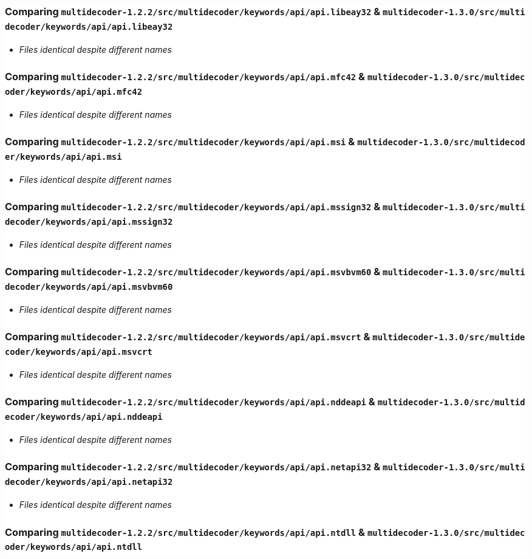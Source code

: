 ### Comparing `multidecoder-1.2.2/src/multidecoder/keywords/api/api.libeay32` & `multidecoder-1.3.0/src/multidecoder/keywords/api/api.libeay32`

 * *Files identical despite different names*

### Comparing `multidecoder-1.2.2/src/multidecoder/keywords/api/api.mfc42` & `multidecoder-1.3.0/src/multidecoder/keywords/api/api.mfc42`

 * *Files identical despite different names*

### Comparing `multidecoder-1.2.2/src/multidecoder/keywords/api/api.msi` & `multidecoder-1.3.0/src/multidecoder/keywords/api/api.msi`

 * *Files identical despite different names*

### Comparing `multidecoder-1.2.2/src/multidecoder/keywords/api/api.mssign32` & `multidecoder-1.3.0/src/multidecoder/keywords/api/api.mssign32`

 * *Files identical despite different names*

### Comparing `multidecoder-1.2.2/src/multidecoder/keywords/api/api.msvbvm60` & `multidecoder-1.3.0/src/multidecoder/keywords/api/api.msvbvm60`

 * *Files identical despite different names*

### Comparing `multidecoder-1.2.2/src/multidecoder/keywords/api/api.msvcrt` & `multidecoder-1.3.0/src/multidecoder/keywords/api/api.msvcrt`

 * *Files identical despite different names*

### Comparing `multidecoder-1.2.2/src/multidecoder/keywords/api/api.nddeapi` & `multidecoder-1.3.0/src/multidecoder/keywords/api/api.nddeapi`

 * *Files identical despite different names*

### Comparing `multidecoder-1.2.2/src/multidecoder/keywords/api/api.netapi32` & `multidecoder-1.3.0/src/multidecoder/keywords/api/api.netapi32`

 * *Files identical despite different names*

### Comparing `multidecoder-1.2.2/src/multidecoder/keywords/api/api.ntdll` & `multidecoder-1.3.0/src/multidecoder/keywords/api/api.ntdll`
